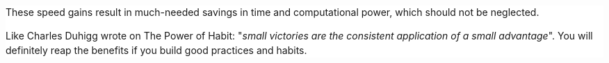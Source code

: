 These speed gains result in much-needed savings in time and computational power, which should not be neglected.

Like Charles Duhigg wrote on The Power of Habit: "*small victories are the consistent application of a small advantage*". You will definitely reap the benefits if you build good practices and habits.

[1]: https://docs.docker.com/engine/reference/builder/
[2]: https://docs.docker.com/engine/reference/builder/#buildkit
[3]: https://github.com/jenkins-docs/simple-java-maven-app
[4]: https://youtu.be/JofsaZ3H1qM

<link rel="canonical" href="https://blog.jscrambler.com/dockerfile-optimization-for-fast-builds-and-light-images/" />

